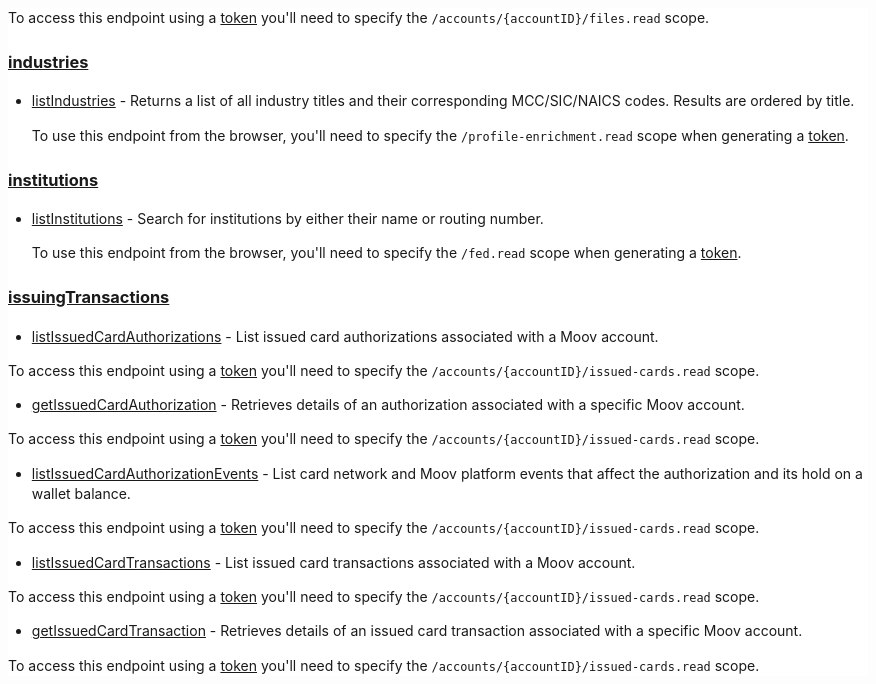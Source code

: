 To access this endpoint using a [token](https://docs.moov.io/api/authentication/access-tokens/) you'll need to specify the 
`/accounts/{accountID}/files.read` scope.

### [industries](docs/sdks/industries/README.md)

* [listIndustries](docs/sdks/industries/README.md#listindustries) -   Returns a list of all industry titles and their corresponding MCC/SIC/NAICS codes. Results are ordered by title.    
  
  To use this endpoint from the browser, you'll need to specify the `/profile-enrichment.read` scope when generating a [token](https://docs.moov.io/api/authentication/access-tokens/).

### [institutions](docs/sdks/institutions/README.md)

* [listInstitutions](docs/sdks/institutions/README.md#listinstitutions) -   Search for institutions by either their name or routing number.
  
  To use this endpoint from the browser, you'll need to specify the `/fed.read` scope when generating a [token](https://docs.moov.io/api/authentication/access-tokens/).

### [issuingTransactions](docs/sdks/issuingtransactions/README.md)

* [listIssuedCardAuthorizations](docs/sdks/issuingtransactions/README.md#listissuedcardauthorizations) - List issued card authorizations associated with a Moov account.

To access this endpoint using a [token](https://docs.moov.io/api/authentication/access-tokens/) you'll need to specify 
the `/accounts/{accountID}/issued-cards.read` scope.
* [getIssuedCardAuthorization](docs/sdks/issuingtransactions/README.md#getissuedcardauthorization) - Retrieves details of an authorization associated with a specific Moov account.

To access this endpoint using a [token](https://docs.moov.io/api/authentication/access-tokens/) you'll need to specify 
the `/accounts/{accountID}/issued-cards.read` scope.
* [listIssuedCardAuthorizationEvents](docs/sdks/issuingtransactions/README.md#listissuedcardauthorizationevents) - List card network and Moov platform events that affect the authorization and its hold on a wallet balance.

To access this endpoint using a [token](https://docs.moov.io/api/authentication/access-tokens/) you'll need to specify 
the `/accounts/{accountID}/issued-cards.read` scope.
* [listIssuedCardTransactions](docs/sdks/issuingtransactions/README.md#listissuedcardtransactions) - List issued card transactions associated with a Moov account.

To access this endpoint using a [token](https://docs.moov.io/api/authentication/access-tokens/) you'll need to specify 
the `/accounts/{accountID}/issued-cards.read` scope.
* [getIssuedCardTransaction](docs/sdks/issuingtransactions/README.md#getissuedcardtransaction) - Retrieves details of an issued card transaction associated with a specific Moov account.

To access this endpoint using a [token](https://docs.moov.io/api/authentication/access-tokens/) you'll need to specify 
the `/accounts/{accountID}/issued-cards.read` scope.
